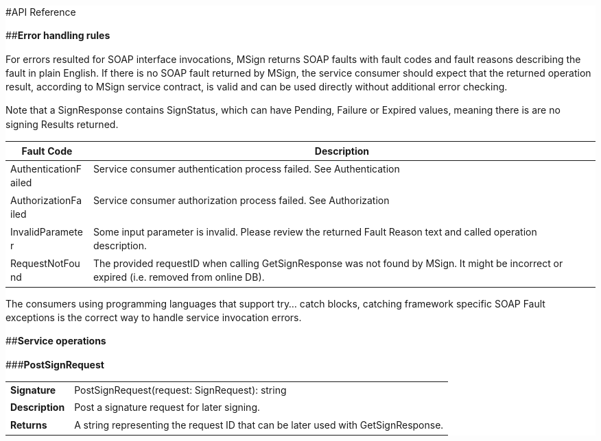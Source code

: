 ﻿#API Reference

##**Error handling rules**

For errors resulted for SOAP interface invocations, MSign returns SOAP faults with fault codes and fault reasons describing the fault in plain English. If there is no SOAP fault returned by MSign, the service consumer should expect that the returned operation result, according to MSign service contract, is valid and can be used directly without additional error checking.

Note that a SignResponse contains SignStatus, which can have Pending, Failure or Expired values, meaning there is are no signing Results returned.

<table>
  <thead>
    <tr>
      <th>Fault Code</th>
      <th>Description</th>
    </tr>
  </thead>
  <tbody>
    <tr>
      <td>AuthenticationFailed</td>
      <td>Service consumer authentication process failed. See Authentication</td>
    </tr>
    <tr>
      <td>AuthorizationFailed</td>
      <td>Service consumer authorization process failed. See Authorization</td>
    </tr>
    <tr>
      <td>InvalidParameter</td>
      <td>Some input parameter is invalid. Please review the returned Fault Reason text and called operation description.</td>
    </tr>
    <tr>
      <td>RequestNotFound</td>
      <td>The provided requestID when calling GetSignResponse was not found by MSign. It might be incorrect or expired (i.e. removed from online DB).</td>
    </tr>
  </tbody>
</table>

The consumers using programming languages that support try… catch blocks, catching framework specific SOAP Fault exceptions is the correct way to handle service invocation errors.

##**Service operations**

###**PostSignRequest**

<table>
  <tbody>
    <tr>
      <td><strong>Signature</strong></td>
      <td>PostSignRequest(request: SignRequest): string</td>
    </tr>
    <tr>
      <td><strong>Description</strong></td>
      <td>Post a signature request for later signing.</td>
    </tr>
    <tr>
      <td><strong>Returns</strong></td>
      <td>A string representing the request ID that can be later used with GetSignResponse.</td>
    </tr>
  </tbody>
</table>
